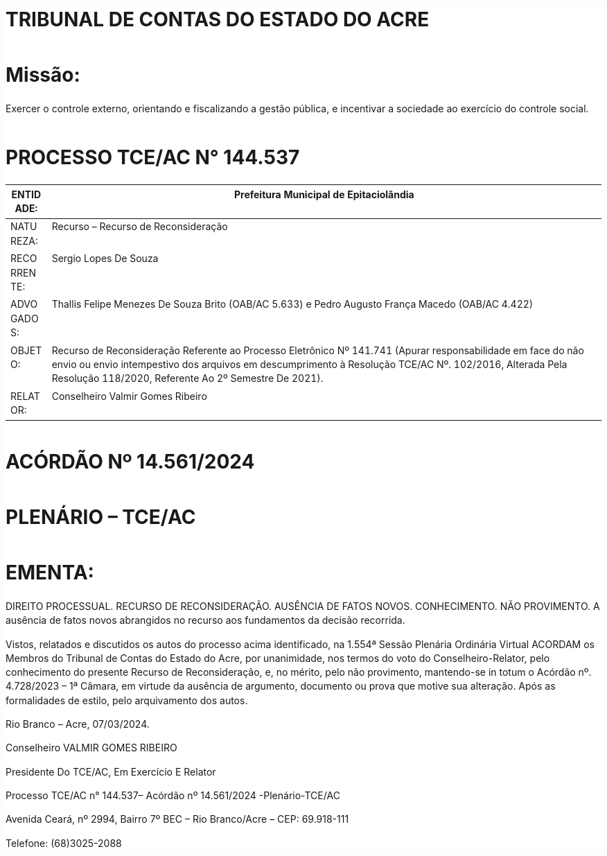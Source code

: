 # TRIBUNAL DE CONTAS DO ESTADO DO ACRE

# Missão:

Exercer o controle externo, orientando e fiscalizando a gestão pública, e incentivar a sociedade ao exercício do controle social.

# PROCESSO TCE/AC N° 144.537

|ENTIDADE:|Prefeitura Municipal de Epitaciolândia|
|---|---|
|NATUREZA:|Recurso – Recurso de Reconsideração|
|RECORRENTE:|Sergio Lopes De Souza|
|ADVOGADOS:|Thallis Felipe Menezes De Souza Brito (OAB/AC 5.633) e Pedro Augusto França Macedo (OAB/AC 4.422)|
|OBJETO:|Recurso de Reconsideração Referente ao Processo Eletrônico Nº 141.741 (Apurar responsabilidade em face do não envio ou envio intempestivo dos arquivos em descumprimento à Resolução TCE/AC Nº. 102/2016, Alterada Pela Resolução 118/2020, Referente Ao 2º Semestre De 2021).|
|RELATOR:|Conselheiro Valmir Gomes Ribeiro|

# ACÓRDÃO Nº 14.561/2024

# PLENÁRIO – TCE/AC

# EMENTA:

DIREITO PROCESSUAL. RECURSO DE RECONSIDERAÇÃO. AUSÊNCIA DE FATOS NOVOS. CONHECIMENTO. NÃO PROVIMENTO. A ausência de fatos novos abrangidos no recurso aos fundamentos da decisão recorrida.

Vistos, relatados e discutidos os autos do processo acima identificado, na 1.554ª Sessão Plenária Ordinária Virtual ACORDAM os Membros do Tribunal de Contas do Estado do Acre, por unanimidade, nos termos do voto do Conselheiro-Relator, pelo conhecimento do presente Recurso de Reconsideração, e, no mérito, pelo não provimento, mantendo-se in totum o Acórdão nº. 4.728/2023 – 1ª Câmara, em virtude da ausência de argumento, documento ou prova que motive sua alteração. Após as formalidades de estilo, pelo arquivamento dos autos.

Rio Branco – Acre, 07/03/2024.

Conselheiro VALMIR GOMES RIBEIRO

Presidente Do TCE/AC, Em Exercício E Relator

Processo TCE/AC n° 144.537– Acórdão nº 14.561/2024 -Plenário-TCE/AC

Avenida Ceará, nº 2994, Bairro 7º BEC – Rio Branco/Acre – CEP: 69.918-111

Telefone: (68)3025-2088
